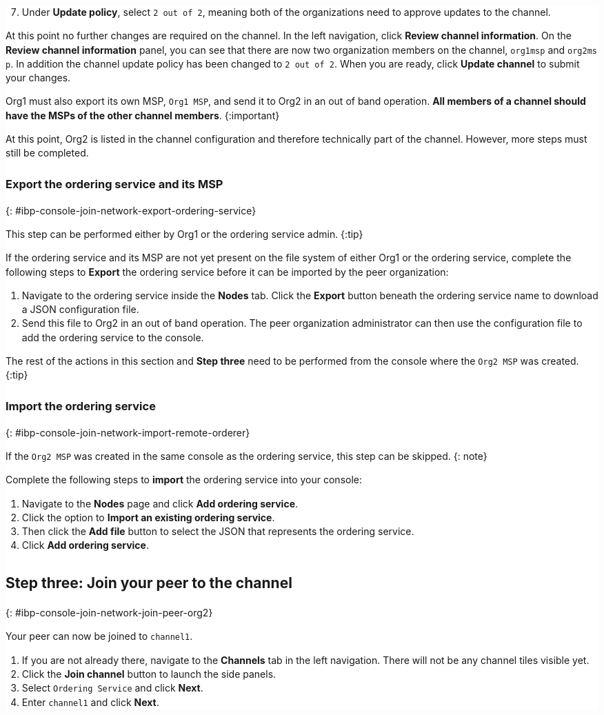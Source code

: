 7. Under **Update policy**, select `2 out of 2`, meaning both of the organizations need to approve updates to the channel.

At this point no further changes are required on the channel. In the left navigation, click **Review channel information**. On the **Review channel information** panel, you can see that there are now two organization members on the channel, `org1msp` and `org2msp`. In addition the channel update policy has been changed to `2 out of 2`. When you are ready, click **Update channel** to submit your changes.

Org1 must also export its own MSP, `Org1 MSP`, and send it to Org2 in an out of band operation. **All members of a channel should have the MSPs of the other channel members**.
{:important}

At this point, Org2 is listed in the channel configuration and therefore technically part of the channel. However, more steps must still be completed.

### Export the ordering service and its MSP
{: #ibp-console-join-network-export-ordering-service}

This step can be performed either by Org1 or the ordering service admin.
{:tip}

If the ordering service and its MSP are not yet present on the file system of either Org1 or the ordering service, complete the following steps to **Export** the ordering service before it can be imported by the peer organization:

1. Navigate to the ordering service inside the **Nodes** tab. Click the **Export** button beneath the ordering service name to download a JSON configuration file.
2. Send this file to Org2 in an out of band operation. The peer organization administrator can then use the configuration file to add the ordering service to the console.

The rest of the actions in this section and **Step three** need to be performed from the console where the `Org2 MSP` was created.
{:tip}

### Import the ordering service
{: #ibp-console-join-network-import-remote-orderer}

If the `Org2 MSP` was created in the same console as the ordering service, this step can be skipped.
{: note}

Complete the following steps to **import** the ordering service into your console:

1. Navigate to the **Nodes** page and click **Add ordering service**.
2. Click the option to **Import an existing ordering service**.
3. Then click the **Add file** button to select the JSON that represents the ordering service.
4. Click **Add ordering service**.

## Step three: Join your peer to the channel
{: #ibp-console-join-network-join-peer-org2}

Your peer can now be joined to `channel1`.

1. If you are not already there, navigate to the **Channels** tab in the left navigation. <issue-3619>There will not be any channel tiles visible yet. </issue-3619>
2. Click the **Join channel** button to launch the side panels.
3. Select `Ordering Service` and click **Next**.
4. Enter `channel1` and click **Next**.